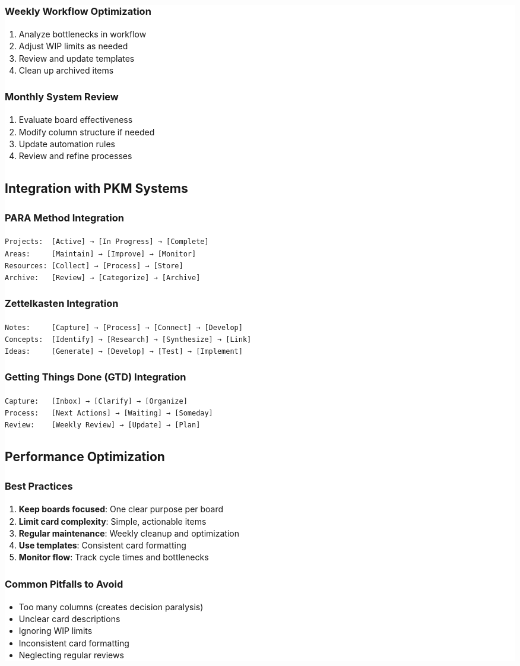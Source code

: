 ### Weekly Workflow Optimization
1. Analyze bottlenecks in workflow
2. Adjust WIP limits as needed
3. Review and update templates
4. Clean up archived items

### Monthly System Review
1. Evaluate board effectiveness
2. Modify column structure if needed
3. Update automation rules
4. Review and refine processes

## Integration with PKM Systems

### PARA Method Integration
```
Projects:  [Active] → [In Progress] → [Complete]
Areas:     [Maintain] → [Improve] → [Monitor]
Resources: [Collect] → [Process] → [Store]
Archive:   [Review] → [Categorize] → [Archive]
```

### Zettelkasten Integration
```
Notes:     [Capture] → [Process] → [Connect] → [Develop]
Concepts:  [Identify] → [Research] → [Synthesize] → [Link]
Ideas:     [Generate] → [Develop] → [Test] → [Implement]
```

### Getting Things Done (GTD) Integration
```
Capture:   [Inbox] → [Clarify] → [Organize]
Process:   [Next Actions] → [Waiting] → [Someday]
Review:    [Weekly Review] → [Update] → [Plan]
```

## Performance Optimization

### Best Practices
1. **Keep boards focused**: One clear purpose per board
2. **Limit card complexity**: Simple, actionable items
3. **Regular maintenance**: Weekly cleanup and optimization
4. **Use templates**: Consistent card formatting
5. **Monitor flow**: Track cycle times and bottlenecks

### Common Pitfalls to Avoid
- Too many columns (creates decision paralysis)
- Unclear card descriptions
- Ignoring WIP limits
- Inconsistent card formatting
- Neglecting regular reviews
